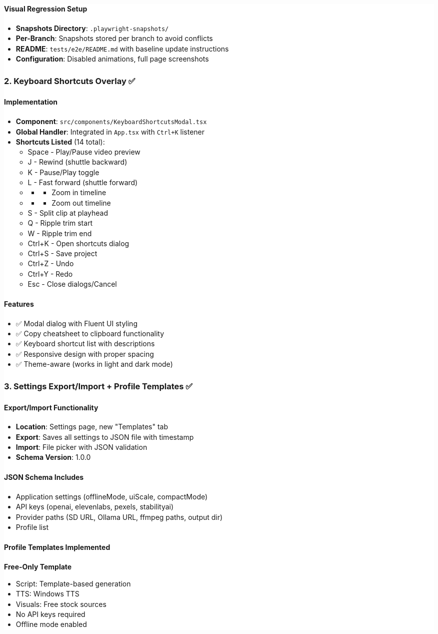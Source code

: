 #### Visual Regression Setup
- **Snapshots Directory**: `.playwright-snapshots/`
- **Per-Branch**: Snapshots stored per branch to avoid conflicts
- **README**: `tests/e2e/README.md` with baseline update instructions
- **Configuration**: Disabled animations, full page screenshots

### 2. Keyboard Shortcuts Overlay ✅

#### Implementation
- **Component**: `src/components/KeyboardShortcutsModal.tsx`
- **Global Handler**: Integrated in `App.tsx` with `Ctrl+K` listener
- **Shortcuts Listed** (14 total):
  - Space - Play/Pause video preview
  - J - Rewind (shuttle backward)
  - K - Pause/Play toggle
  - L - Fast forward (shuttle forward)
  - + - Zoom in timeline
  - - - Zoom out timeline
  - S - Split clip at playhead
  - Q - Ripple trim start
  - W - Ripple trim end
  - Ctrl+K - Open shortcuts dialog
  - Ctrl+S - Save project
  - Ctrl+Z - Undo
  - Ctrl+Y - Redo
  - Esc - Close dialogs/Cancel

#### Features
- ✅ Modal dialog with Fluent UI styling
- ✅ Copy cheatsheet to clipboard functionality
- ✅ Keyboard shortcut list with descriptions
- ✅ Responsive design with proper spacing
- ✅ Theme-aware (works in light and dark mode)

### 3. Settings Export/Import + Profile Templates ✅

#### Export/Import Functionality
- **Location**: Settings page, new "Templates" tab
- **Export**: Saves all settings to JSON file with timestamp
- **Import**: File picker with JSON validation
- **Schema Version**: 1.0.0

#### JSON Schema Includes
- Application settings (offlineMode, uiScale, compactMode)
- API keys (openai, elevenlabs, pexels, stabilityai)
- Provider paths (SD URL, Ollama URL, ffmpeg paths, output dir)
- Profile list

#### Profile Templates Implemented

**Free-Only Template**
- Script: Template-based generation
- TTS: Windows TTS
- Visuals: Free stock sources
- No API keys required
- Offline mode enabled
